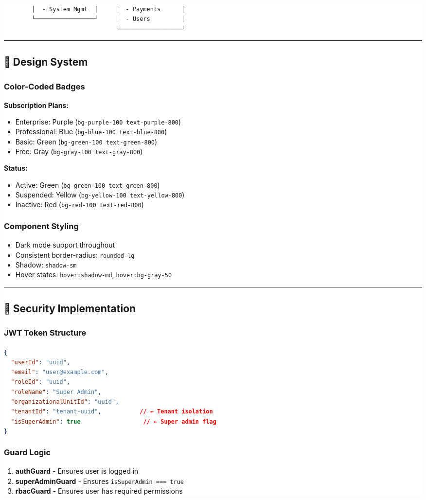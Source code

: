 ```
        │  - System Mgmt  │     │  - Payments      │
        └─────────────────┘     │  - Users         │
                                └──────────────────┘
```

---

## 🎨 Design System

### Color-Coded Badges

**Subscription Plans:**
- Enterprise: Purple (`bg-purple-100 text-purple-800`)
- Professional: Blue (`bg-blue-100 text-blue-800`)
- Basic: Green (`bg-green-100 text-green-800`)
- Free: Gray (`bg-gray-100 text-gray-800`)

**Status:**
- Active: Green (`bg-green-100 text-green-800`)
- Suspended: Yellow (`bg-yellow-100 text-yellow-800`)
- Inactive: Red (`bg-red-100 text-red-800`)

### Component Styling
- Dark mode support throughout
- Consistent border-radius: `rounded-lg`
- Shadow: `shadow-sm`
- Hover states: `hover:shadow-md`, `hover:bg-gray-50`

---

## 🔐 Security Implementation

### JWT Token Structure
```json
{
  "userId": "uuid",
  "email": "user@example.com",
  "roleId": "uuid",
  "roleName": "Super Admin",
  "organizationalUnitId": "uuid",
  "tenantId": "tenant-uuid",           // ← Tenant isolation
  "isSuperAdmin": true                  // ← Super admin flag
}
```

### Guard Logic
1. **authGuard** - Ensures user is logged in
2. **superAdminGuard** - Ensures `isSuperAdmin === true`
3. **rbacGuard** - Ensures user has required permissions
